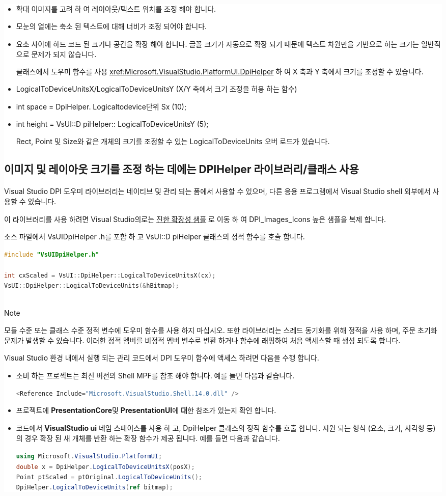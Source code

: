 - 확대 이미지를 고려 하 여 레이아웃/텍스트 위치를 조정 해야 합니다.  
  
- 모눈의 열에는 축소 된 텍스트에 대해 너비가 조정 되어야 합니다.  
  
- 요소 사이에 하드 코드 된 크기나 공간을 확장 해야 합니다. 글꼴 크기가 자동으로 확장 되기 때문에 텍스트 차원만을 기반으로 하는 크기는 일반적으로 문제가 되지 않습니다.  
  
  클래스에서 도우미 함수를 사용 <xref:Microsoft.VisualStudio.PlatformUI.DpiHelper> 하 여 X 축과 Y 축에서 크기를 조정할 수 있습니다.  
  
- LogicalToDeviceUnitsX/LogicalToDeviceUnitsY (X/Y 축에서 크기 조정을 허용 하는 함수)  
  
- int space = DpiHelper. Logicaltodevice단위 Sx (10);  
  
- int height = VsUI::D piHelper:: LogicalToDeviceUnitsY (5);  
  
  Rect, Point 및 Size와 같은 개체의 크기를 조정할 수 있는 LogicalToDeviceUnits 오버 로드가 있습니다.  
  
## <a name="using-the-dpihelper-libraryclass-to-scale-images-and-layout"></a>이미지 및 레이아웃 크기를 조정 하는 데에는 DPIHelper 라이브러리/클래스 사용  
 Visual Studio DPI 도우미 라이브러리는 네이티브 및 관리 되는 폼에서 사용할 수 있으며, 다른 응용 프로그램에서 Visual Studio shell 외부에서 사용할 수 있습니다.  
  
 이 라이브러리를 사용 하려면 Visual Studio의로는 [진한 확장성 샘플](https://github.com/Microsoft/VSSDK-Extensibility-Samples) 로 이동 하 여 DPI_Images_Icons 높은 샘플을 복제 합니다.  
  
 소스 파일에서 VsUIDpiHelper .h를 포함 하 고 VsUI::D piHelper 클래스의 정적 함수를 호출 합니다.  
  
```cpp  
#include "VsUIDpiHelper.h"  
  
int cxScaled = VsUI::DpiHelper::LogicalToDeviceUnitsX(cx);  
VsUI::DpiHelper::LogicalToDeviceUnits(&hBitmap);  
  
```  
  
> [!NOTE]
> 모듈 수준 또는 클래스 수준 정적 변수에 도우미 함수를 사용 하지 마십시오. 또한 라이브러리는 스레드 동기화를 위해 정적을 사용 하며, 주문 초기화 문제가 발생할 수 있습니다. 이러한 정적 멤버를 비정적 멤버 변수로 변환 하거나 함수에 래핑하여 처음 액세스할 때 생성 되도록 합니다.  
  
 Visual Studio 환경 내에서 실행 되는 관리 코드에서 DPI 도우미 함수에 액세스 하려면 다음을 수행 합니다.  
  
- 소비 하는 프로젝트는 최신 버전의 Shell MPF를 참조 해야 합니다. 예를 들면 다음과 같습니다.  
  
    ```csharp  
    <Reference Include="Microsoft.VisualStudio.Shell.14.0.dll" />  
    ```  
  
- 프로젝트에 **PresentationCore**및 **PresentationUI**에 **대**한 참조가 있는지 확인 합니다.  
  
- 코드에서 **VisualStudio ui** 네임 스페이스를 사용 하 고, DpiHelper 클래스의 정적 함수를 호출 합니다. 지원 되는 형식 (요소, 크기, 사각형 등)의 경우 확장 된 새 개체를 반환 하는 확장 함수가 제공 됩니다. 예를 들면 다음과 같습니다.  
  
    ```csharp  
    using Microsoft.VisualStudio.PlatformUI;  
    double x = DpiHelper.LogicalToDeviceUnitsX(posX);  
    Point ptScaled = ptOriginal.LogicalToDeviceUnits();  
    DpiHelper.LogicalToDeviceUnits(ref bitmap);  
  
    ```  
  